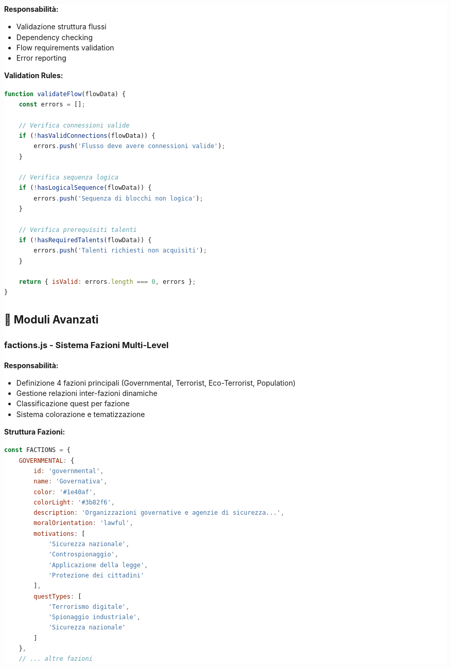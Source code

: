 **Responsabilità:**
- Validazione struttura flussi
- Dependency checking
- Flow requirements validation
- Error reporting

**Validation Rules:**

```javascript
function validateFlow(flowData) {
    const errors = [];
    
    // Verifica connessioni valide
    if (!hasValidConnections(flowData)) {
        errors.push('Flusso deve avere connessioni valide');
    }
    
    // Verifica sequenza logica
    if (!hasLogicalSequence(flowData)) {
        errors.push('Sequenza di blocchi non logica');
    }
    
    // Verifica prerequisiti talenti
    if (!hasRequiredTalents(flowData)) {
        errors.push('Talenti richiesti non acquisiti');
    }
    
    return { isValid: errors.length === 0, errors };
}
```

## 🔄 Moduli Avanzati

### factions.js - Sistema Fazioni Multi-Level

**Responsabilità:**
- Definizione 4 fazioni principali (Governmental, Terrorist, Eco-Terrorist, Population)
- Gestione relazioni inter-fazioni dinamiche
- Classificazione quest per fazione
- Sistema colorazione e tematizzazione

**Struttura Fazioni:**

```javascript
const FACTIONS = {
    GOVERNMENTAL: {
        id: 'governmental',
        name: 'Governativa',
        color: '#1e40af',
        colorLight: '#3b82f6',
        description: 'Organizzazioni governative e agenzie di sicurezza...',
        moralOrientation: 'lawful',
        motivations: [
            'Sicurezza nazionale',
            'Controspionaggio', 
            'Applicazione della legge',
            'Protezione dei cittadini'
        ],
        questTypes: [
            'Terrorismo digitale',
            'Spionaggio industriale',
            'Sicurezza nazionale'
        ]
    },
    // ... altre fazioni
```